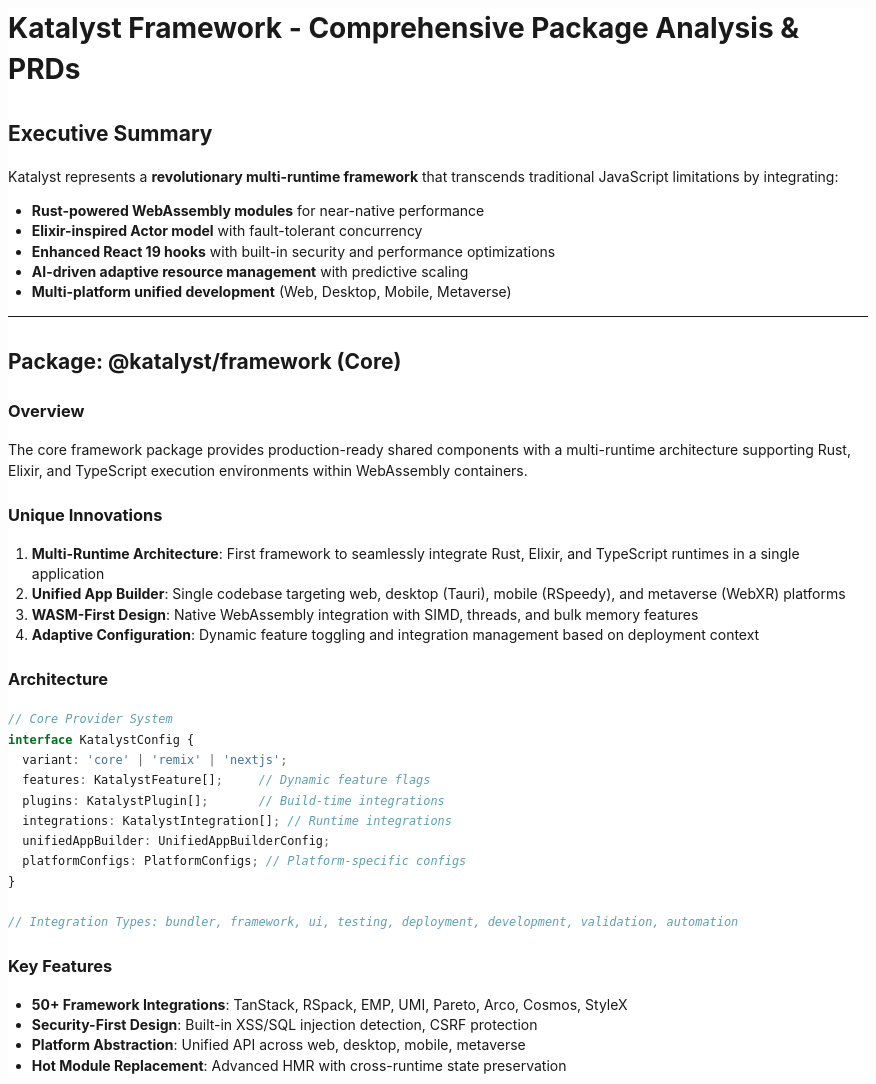 # Katalyst Framework - Comprehensive Package Analysis & PRDs

## Executive Summary

Katalyst represents a **revolutionary multi-runtime framework** that transcends traditional JavaScript limitations by integrating:
- **Rust-powered WebAssembly modules** for near-native performance
- **Elixir-inspired Actor model** with fault-tolerant concurrency
- **Enhanced React 19 hooks** with built-in security and performance optimizations
- **AI-driven adaptive resource management** with predictive scaling
- **Multi-platform unified development** (Web, Desktop, Mobile, Metaverse)

---

## Package: @katalyst/framework (Core)

### Overview
The core framework package provides production-ready shared components with a multi-runtime architecture supporting Rust, Elixir, and TypeScript execution environments within WebAssembly containers.

### Unique Innovations
1. **Multi-Runtime Architecture**: First framework to seamlessly integrate Rust, Elixir, and TypeScript runtimes in a single application
2. **Unified App Builder**: Single codebase targeting web, desktop (Tauri), mobile (RSpeedy), and metaverse (WebXR) platforms
3. **WASM-First Design**: Native WebAssembly integration with SIMD, threads, and bulk memory features
4. **Adaptive Configuration**: Dynamic feature toggling and integration management based on deployment context

### Architecture
```typescript
// Core Provider System
interface KatalystConfig {
  variant: 'core' | 'remix' | 'nextjs';
  features: KatalystFeature[];     // Dynamic feature flags
  plugins: KatalystPlugin[];       // Build-time integrations
  integrations: KatalystIntegration[]; // Runtime integrations
  unifiedAppBuilder: UnifiedAppBuilderConfig;
  platformConfigs: PlatformConfigs; // Platform-specific configs
}

// Integration Types: bundler, framework, ui, testing, deployment, development, validation, automation
```

### Key Features
- **50+ Framework Integrations**: TanStack, RSpack, EMP, UMI, Pareto, Arco, Cosmos, StyleX
- **Security-First Design**: Built-in XSS/SQL injection detection, CSRF protection
- **Platform Abstraction**: Unified API across web, desktop, mobile, metaverse
- **Hot Module Replacement**: Advanced HMR with cross-runtime state preservation
